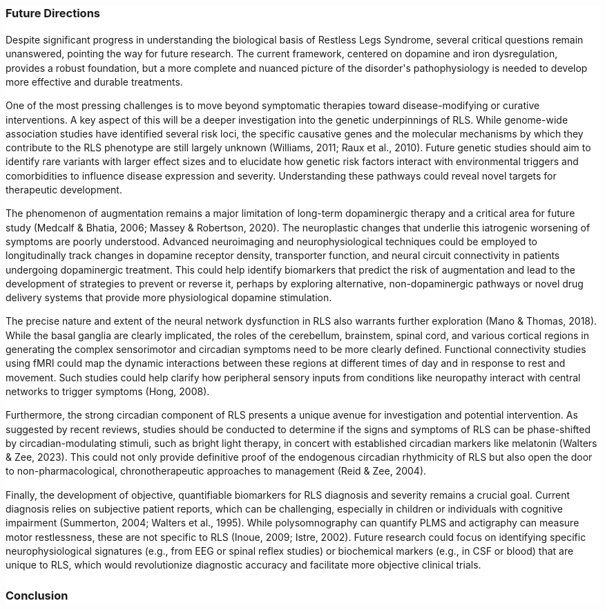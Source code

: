 ### Future Directions

Despite significant progress in understanding the biological basis of Restless Legs Syndrome, several critical questions remain unanswered, pointing the way for future research. The current framework, centered on dopamine and iron dysregulation, provides a robust foundation, but a more complete and nuanced picture of the disorder's pathophysiology is needed to develop more effective and durable treatments.

One of the most pressing challenges is to move beyond symptomatic therapies toward disease-modifying or curative interventions. A key aspect of this will be a deeper investigation into the genetic underpinnings of RLS. While genome-wide association studies have identified several risk loci, the specific causative genes and the molecular mechanisms by which they contribute to the RLS phenotype are still largely unknown (Williams, 2011; Raux et al., 2010). Future genetic studies should aim to identify rare variants with larger effect sizes and to elucidate how genetic risk factors interact with environmental triggers and comorbidities to influence disease expression and severity. Understanding these pathways could reveal novel targets for therapeutic development.

The phenomenon of augmentation remains a major limitation of long-term dopaminergic therapy and a critical area for future study (Medcalf & Bhatia, 2006; Massey & Robertson, 2020). The neuroplastic changes that underlie this iatrogenic worsening of symptoms are poorly understood. Advanced neuroimaging and neurophysiological techniques could be employed to longitudinally track changes in dopamine receptor density, transporter function, and neural circuit connectivity in patients undergoing dopaminergic treatment. This could help identify biomarkers that predict the risk of augmentation and lead to the development of strategies to prevent or reverse it, perhaps by exploring alternative, non-dopaminergic pathways or novel drug delivery systems that provide more physiological dopamine stimulation.

The precise nature and extent of the neural network dysfunction in RLS also warrants further exploration (Mano & Thomas, 2018). While the basal ganglia are clearly implicated, the roles of the cerebellum, brainstem, spinal cord, and various cortical regions in generating the complex sensorimotor and circadian symptoms need to be more clearly defined. Functional connectivity studies using fMRI could map the dynamic interactions between these regions at different times of day and in response to rest and movement. Such studies could help clarify how peripheral sensory inputs from conditions like neuropathy interact with central networks to trigger symptoms (Hong, 2008).

Furthermore, the strong circadian component of RLS presents a unique avenue for investigation and potential intervention. As suggested by recent reviews, studies should be conducted to determine if the signs and symptoms of RLS can be phase-shifted by circadian-modulating stimuli, such as bright light therapy, in concert with established circadian markers like melatonin (Walters & Zee, 2023). This could not only provide definitive proof of the endogenous circadian rhythmicity of RLS but also open the door to non-pharmacological, chronotherapeutic approaches to management (Reid & Zee, 2004).

Finally, the development of objective, quantifiable biomarkers for RLS diagnosis and severity remains a crucial goal. Current diagnosis relies on subjective patient reports, which can be challenging, especially in children or individuals with cognitive impairment (Summerton, 2004; Walters et al., 1995). While polysomnography can quantify PLMS and actigraphy can measure motor restlessness, these are not specific to RLS (Inoue, 2009; Istre, 2002). Future research could focus on identifying specific neurophysiological signatures (e.g., from EEG or spinal reflex studies) or biochemical markers (e.g., in CSF or blood) that are unique to RLS, which would revolutionize diagnostic accuracy and facilitate more objective clinical trials.

### Conclusion
